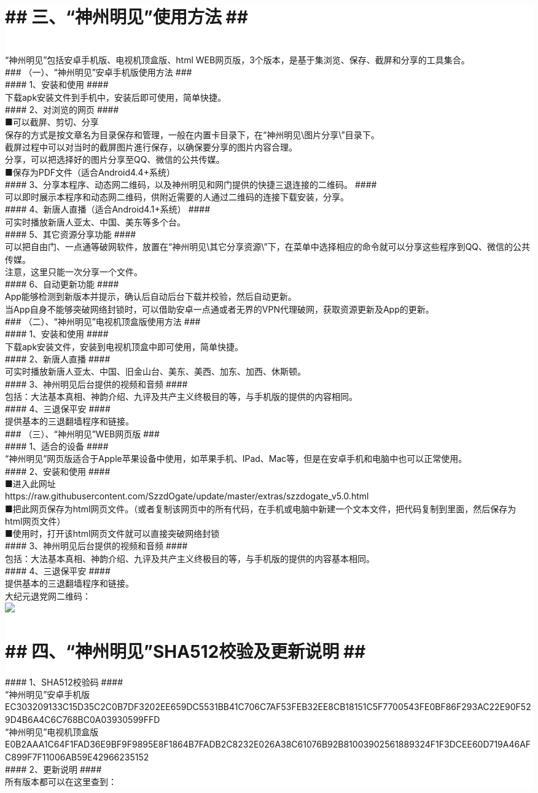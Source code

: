  <h1>## 三、“神州明见”使用方法 ##  </h1><br>
“神州明见”包括安卓手机版、电视机顶盒版、html WEB网页版，3个版本，是基于集浏览、保存、截屏和分享的工具集合。<br>
### （一）、“神州明见”安卓手机版使用方法 ###<br>
#### 1、安装和使用 ####<br>
下载apk安装文件到手机中，安装后即可使用，简单快捷。<br>
#### 2、对浏览的网页 ####<br>
■可以截屏、剪切、分享 <br> 
保存的方式是按文章名为目录保存和管理，一般在内置卡目录下，在“神州明见\图片分享\”目录下。  <br>
截屏过程中可以对当时的截屏图片進行保存，以确保要分享的图片内容合理。  <br>
分享，可以把选择好的图片分享至QQ、微信的公共传媒。<br>  
■保存为PDF文件（适合Android4.4+系统）  <br>
#### 3、分享本程序、动态网二维码，以及神州明见和网门提供的快捷三退连接的二维码。 ####  <br>
可以即时展示本程序和动态网二维码，供附近需要的人通过二维码的连接下载安装，分享。 <br> 
#### 4、新唐人直播（适合Android4.1+系统） ####<br>
可实时播放新唐人亚太、中国、美东等多个台。  <br>
#### 5、其它资源分享功能 #### <br>
可以把自由门、一点通等破网软件，放置在“神州明见\其它分享资源\”下，在菜单中选择相应的命令就可以分享这些程序到QQ、微信的公共传媒。  <br>
注意，这里只能一次分享一个文件。 <br> 
#### 6、自动更新功能 ####<br>
App能够检测到新版本并提示，确认后自动后台下载并校验，然后自动更新。 <br> 
当App自身不能够突破网络封锁时，可以借助安卓一点通或者无界的VPN代理破网，获取资源更新及App的更新。  <br>
### （二）、“神州明见”电视机顶盒版使用方法 ###<br>
#### 1、安装和使用 ####<br>
下载apk安装文件，安装到电视机顶盒中即可使用，简单快捷。<br>
#### 2、新唐人直播 ####<br>
可实时播放新唐人亚太、中国、旧金山台、美东、美西、加东、加西、休斯顿。<br>
#### 3、神州明见后台提供的视频和音频 ####<br>
包括：大法基本真相、神韵介绍、九评及共产主义终极目的等，与手机版的提供的内容相同。<br>
#### 4、三退保平安 ####<br>
提供基本的三退翻墙程序和链接。<br>
### （三）、“神州明见”WEB网页版 ###<br>
#### 1、适合的设备 ####<br>
“神州明见”网页版适合于Apple苹果设备中使用，如苹果手机、IPad、Mac等，但是在安卓手机和电脑中也可以正常使用。<br>
#### 2、安装和使用 ####<br>
■进入此网址<br>
https://raw.githubusercontent.com/SzzdOgate/update/master/extras/szzdogate_v5.0.html<br>
■把此网页保存为html网页文件。（或者复制该网页中的所有代码，在手机或电脑中新建一个文本文件，把代码复制到里面，然后保存为html网页文件）<br>
■使用时，打开该html网页文件就可以直接突破网络封锁<br>
#### 3、神州明见后台提供的视频和音频 ####<br>
包括：大法基本真相、神韵介绍、九评及共产主义终极目的等，与手机版的提供的内容基本相同。<br>
#### 4、三退保平安 ####<br>
提供基本的三退翻墙程序和链接。<br>
大纪元退党网二维码：<br>
<td align="center"><a target="_blank" rel="noopener noreferrer" href="大纪元退党网二维码"><img src="http://www.szzd.org/v.php?code=5a079484f95d7b968d2c588f86b7a7fd922bd364c9107fe5bf1fc8042588baed30d5d7b7bf20c1d256ea780380a8af" style="max-width:100%;"></a></td>
<h1>## 四、“神州明见”SHA512校验及更新说明 ## </h1>
#### 1、SHA512校验码 ####<br>
“神州明见”安卓手机版<br>
EC303209133C15D35C2C0B7DF3202EE659DC5531BB41C706C7AF53FEB32EE8CB18151C5F7700543FE0BF86F293AC22E90F529D4B6A4C6C768BC0A03930599FFD<br>
“神州明见”电视机顶盒版<br>
E0B2AAA1C64F1FAD36E9BF9F9895E8F1864B7FADB2C8232E026A38C61076B92B81003902561889324F1F3DCEE60D719A46AFC899F7F11006AB59E42966235152<br>
#### 2、更新说明 ####<br>
所有版本都可以在这里查到：<br>